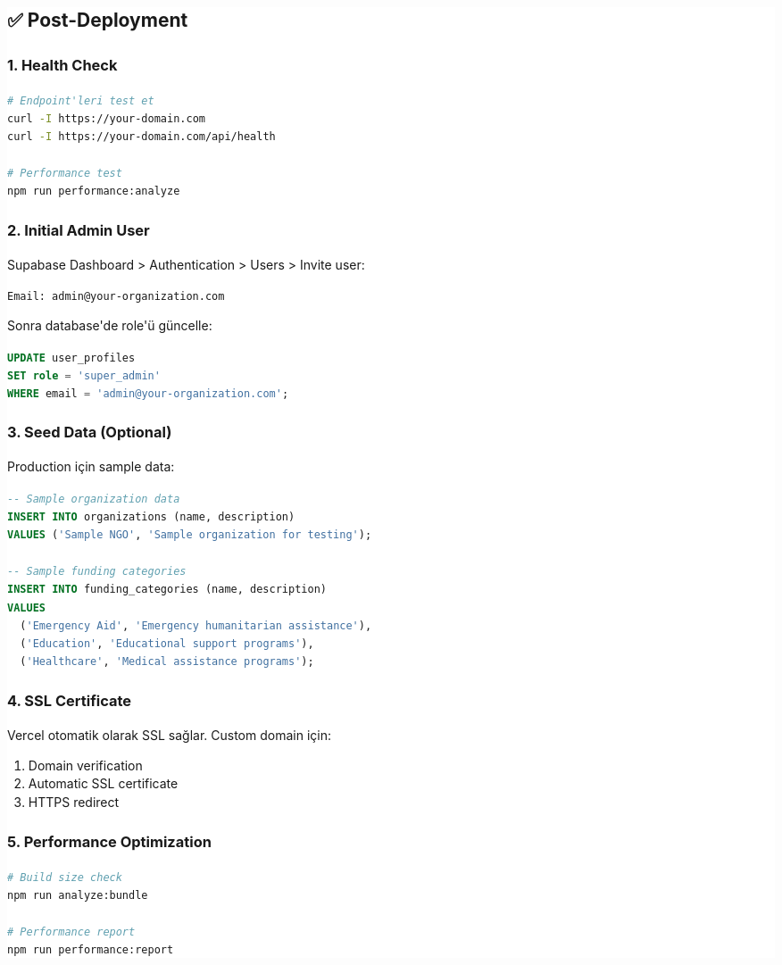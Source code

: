 ## ✅ Post-Deployment

### 1. Health Check

```bash
# Endpoint'leri test et
curl -I https://your-domain.com
curl -I https://your-domain.com/api/health

# Performance test
npm run performance:analyze
```

### 2. Initial Admin User

Supabase Dashboard > Authentication > Users > Invite user:
```
Email: admin@your-organization.com
```

Sonra database'de role'ü güncelle:
```sql
UPDATE user_profiles 
SET role = 'super_admin' 
WHERE email = 'admin@your-organization.com';
```

### 3. Seed Data (Optional)

Production için sample data:
```sql
-- Sample organization data
INSERT INTO organizations (name, description) 
VALUES ('Sample NGO', 'Sample organization for testing');

-- Sample funding categories
INSERT INTO funding_categories (name, description) 
VALUES 
  ('Emergency Aid', 'Emergency humanitarian assistance'),
  ('Education', 'Educational support programs'),
  ('Healthcare', 'Medical assistance programs');
```

### 4. SSL Certificate

Vercel otomatik olarak SSL sağlar. Custom domain için:
1. Domain verification
2. Automatic SSL certificate
3. HTTPS redirect

### 5. Performance Optimization

```bash
# Build size check
npm run analyze:bundle

# Performance report
npm run performance:report
```
